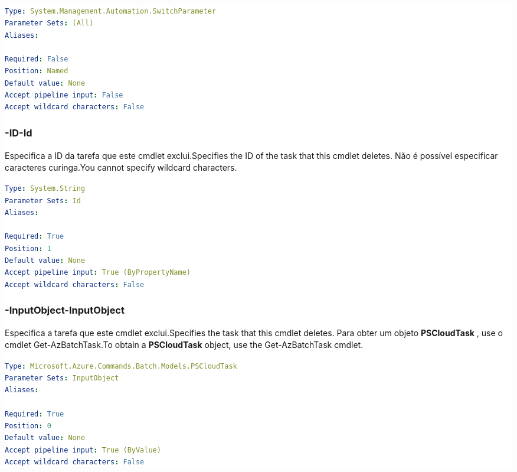 ```yaml
Type: System.Management.Automation.SwitchParameter
Parameter Sets: (All)
Aliases:

Required: False
Position: Named
Default value: None
Accept pipeline input: False
Accept wildcard characters: False
```

### <span data-ttu-id="1dab0-132">-ID</span><span class="sxs-lookup"><span data-stu-id="1dab0-132">-Id</span></span>
<span data-ttu-id="1dab0-133">Especifica a ID da tarefa que este cmdlet exclui.</span><span class="sxs-lookup"><span data-stu-id="1dab0-133">Specifies the ID of the task that this cmdlet deletes.</span></span>
<span data-ttu-id="1dab0-134">Não é possível especificar caracteres curinga.</span><span class="sxs-lookup"><span data-stu-id="1dab0-134">You cannot specify wildcard characters.</span></span>

```yaml
Type: System.String
Parameter Sets: Id
Aliases:

Required: True
Position: 1
Default value: None
Accept pipeline input: True (ByPropertyName)
Accept wildcard characters: False
```

### <span data-ttu-id="1dab0-135">-InputObject</span><span class="sxs-lookup"><span data-stu-id="1dab0-135">-InputObject</span></span>
<span data-ttu-id="1dab0-136">Especifica a tarefa que este cmdlet exclui.</span><span class="sxs-lookup"><span data-stu-id="1dab0-136">Specifies the task that this cmdlet deletes.</span></span>
<span data-ttu-id="1dab0-137">Para obter um objeto **PSCloudTask** , use o cmdlet Get-AzBatchTask.</span><span class="sxs-lookup"><span data-stu-id="1dab0-137">To obtain a **PSCloudTask** object, use  the Get-AzBatchTask cmdlet.</span></span>

```yaml
Type: Microsoft.Azure.Commands.Batch.Models.PSCloudTask
Parameter Sets: InputObject
Aliases:

Required: True
Position: 0
Default value: None
Accept pipeline input: True (ByValue)
Accept wildcard characters: False
```

